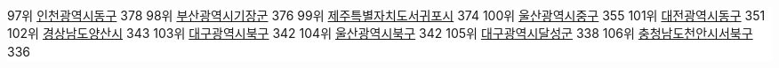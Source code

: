   <tr>
    <td>97위</td>
    <td><a href="/apt/인천광역시동구{dong}">인천광역시동구</a></td>
    <td>378</td>
  </tr>

  <tr>
    <td>98위</td>
    <td><a href="/apt/부산광역시기장군{dong}">부산광역시기장군</a></td>
    <td>376</td>
  </tr>

  <tr>
    <td>99위</td>
    <td><a href="/apt/제주특별자치도서귀포시{dong}">제주특별자치도서귀포시</a></td>
    <td>374</td>
  </tr>

  <tr>
    <td>100위</td>
    <td><a href="/apt/울산광역시중구{dong}">울산광역시중구</a></td>
    <td>355</td>
  </tr>

  <tr>
    <td>101위</td>
    <td><a href="/apt/대전광역시동구{dong}">대전광역시동구</a></td>
    <td>351</td>
  </tr>

  <tr>
    <td>102위</td>
    <td><a href="/apt/경상남도양산시{dong}">경상남도양산시</a></td>
    <td>343</td>
  </tr>

  <tr>
    <td>103위</td>
    <td><a href="/apt/대구광역시북구{dong}">대구광역시북구</a></td>
    <td>342</td>
  </tr>

  <tr>
    <td>104위</td>
    <td><a href="/apt/울산광역시북구{dong}">울산광역시북구</a></td>
    <td>342</td>
  </tr>

  <tr>
    <td>105위</td>
    <td><a href="/apt/대구광역시달성군{dong}">대구광역시달성군</a></td>
    <td>338</td>
  </tr>

  <tr>
    <td>106위</td>
    <td><a href="/apt/충청남도천안시서북구{dong}">충청남도천안시서북구</a></td>
    <td>336</td>
  </tr>
